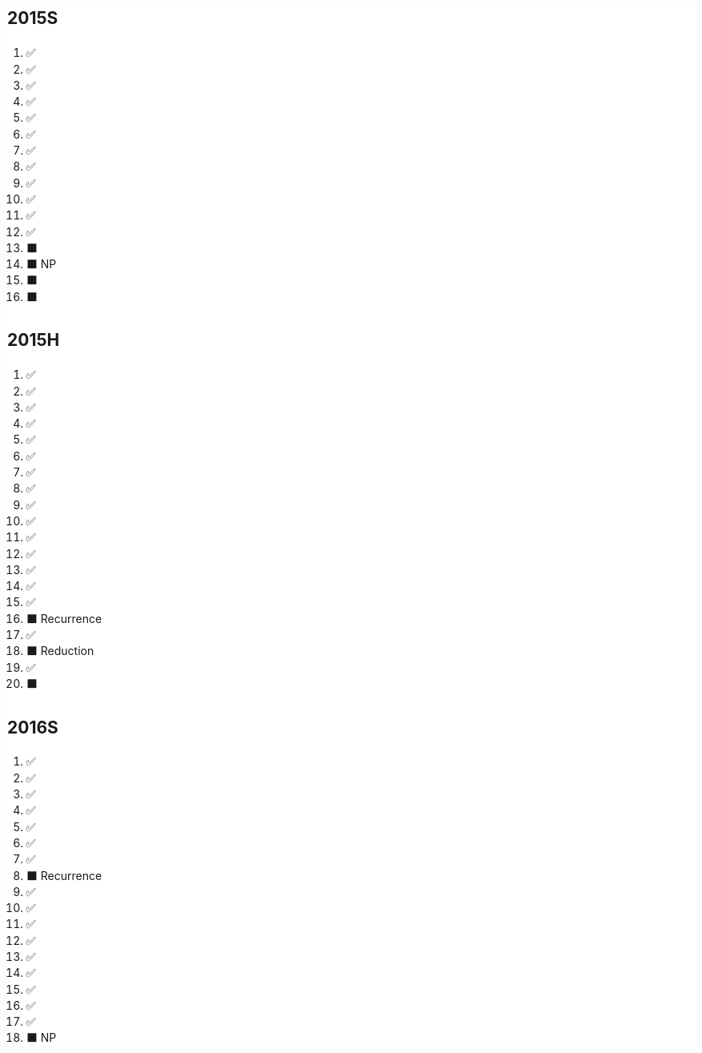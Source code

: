 ## 2015S

1. ✅
2. ✅
3. ✅
4. ✅
5. ✅
6. ✅
7. ✅
8. ✅
9. ✅
10. ✅
11. ✅
12. ✅
13. ⬛ 
14. ⬛ NP
15. ⬛ 
16. ⬛

## 2015H

1. ✅
2. ✅
3. ✅
4. ✅
5. ✅
6. ✅
7. ✅
8. ✅
9. ✅
10. ✅
11. ✅
12. ✅
13. ✅
14. ✅
15. ✅
16. ⬛ Recurrence
17. ✅
18. ⬛ Reduction
19. ✅
20. ⬛ 

## 2016S

1. ✅
2. ✅
3. ✅
4. ✅
5. ✅
6. ✅
7. ✅
8. ⬛ Recurrence
9. ✅
10. ✅
11. ✅
12. ✅
13. ✅
14. ✅
15. ✅
16. ✅
17. ✅
18. ⬛ NP